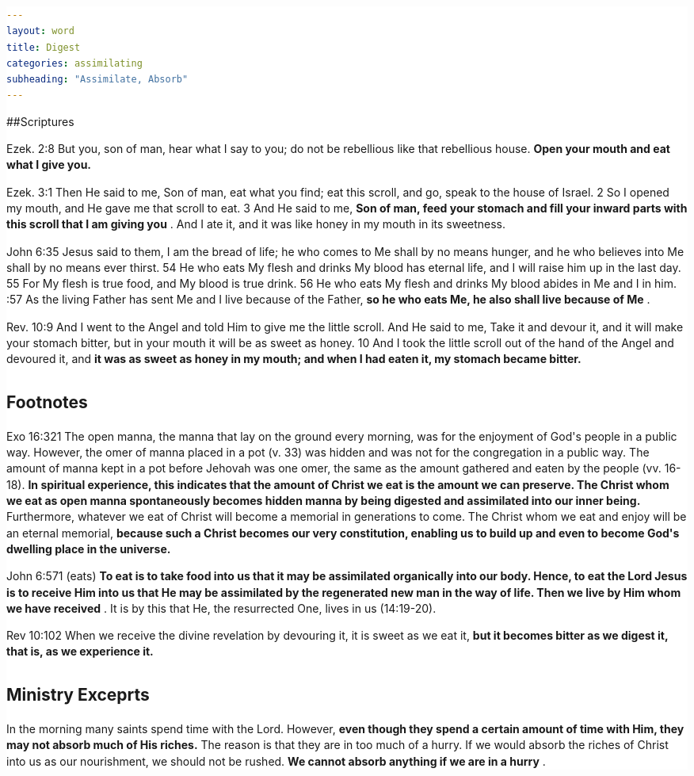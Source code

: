 ```yaml
---
layout: word
title: Digest
categories: assimilating
subheading: "Assimilate, Absorb" 
---
```


##Scriptures

Ezek. 2:8 But you, son of man, hear what I say to you; do not be rebellious like that rebellious house. **Open your mouth and eat what I give you.**

Ezek. 3:1 Then He said to me, Son of man, eat what you find; eat this scroll, and go, speak to the house of Israel. 2 So I opened my mouth, and He gave me that scroll to eat. 3 And He said to me, **Son of man, feed your stomach and fill your inward parts with this scroll that I am giving you** . And I ate it, and it was like honey in my mouth in its sweetness.

John 6:35 Jesus said to them, I am the bread of life; he who comes to Me shall by no means hunger, and he who believes into Me shall by no means ever thirst. 54 He who eats My flesh and drinks My blood has eternal life, and I will raise him up in the last day. 55 For My flesh is true food, and My blood is true drink. 56 He who eats My flesh and drinks My blood abides in Me and I in him. :57 As the living Father has sent Me and I live because of the Father, **so he who eats Me, he also shall live because of Me** .

Rev. 10:9 And I went to the Angel and told Him to give me the little scroll. And He said to me, Take it and devour it, and it will make your stomach bitter, but in your mouth it will be as sweet as honey. 10 And I took the little scroll out of the hand of the Angel and devoured it, and **it was as sweet as honey in my mouth; and when I had eaten it, my stomach became bitter.**

## Footnotes

Exo 16:321 The open manna, the manna that lay on the ground every morning, was for the enjoyment of God's people in a public way. However, the omer of manna placed in a pot (v. 33) was hidden and was not for the congregation in a public way. The amount of manna kept in a pot before Jehovah was one omer, the same as the amount gathered and eaten by the people (vv. 16-18). **In spiritual experience, this indicates that the amount of Christ we eat is the amount we can preserve. The Christ whom we eat as open manna spontaneously becomes hidden manna by being digested and assimilated into our inner being.** Furthermore, whatever we eat of Christ will become a memorial in generations to come. The Christ whom we eat and enjoy will be an eternal memorial, **because such a Christ becomes our very constitution, enabling us to build up and even to become God's dwelling place in the universe.**

John 6:571 (eats) **To eat is to take food into us that it may be assimilated organically into our body. Hence, to eat the Lord Jesus is to receive Him into us that He may be assimilated by the regenerated new man in the way of life. Then we live by Him whom we have received** . It is by this that He, the resurrected One, lives in us (14:19-20).

Rev 10:102 When we receive the divine revelation by devouring it, it is sweet as we eat it, **but it becomes bitter as we digest it, that is, as we experience it.**

## Ministry Exceprts

In the morning many saints spend time with the Lord. However, **even though they spend a certain amount of time with Him, they may not absorb much of His riches.** The reason is that they are in too much of a hurry. If we would absorb the riches of Christ into us as our nourishment, we should not be rushed. **We cannot absorb anything if we are in a hurry** .
